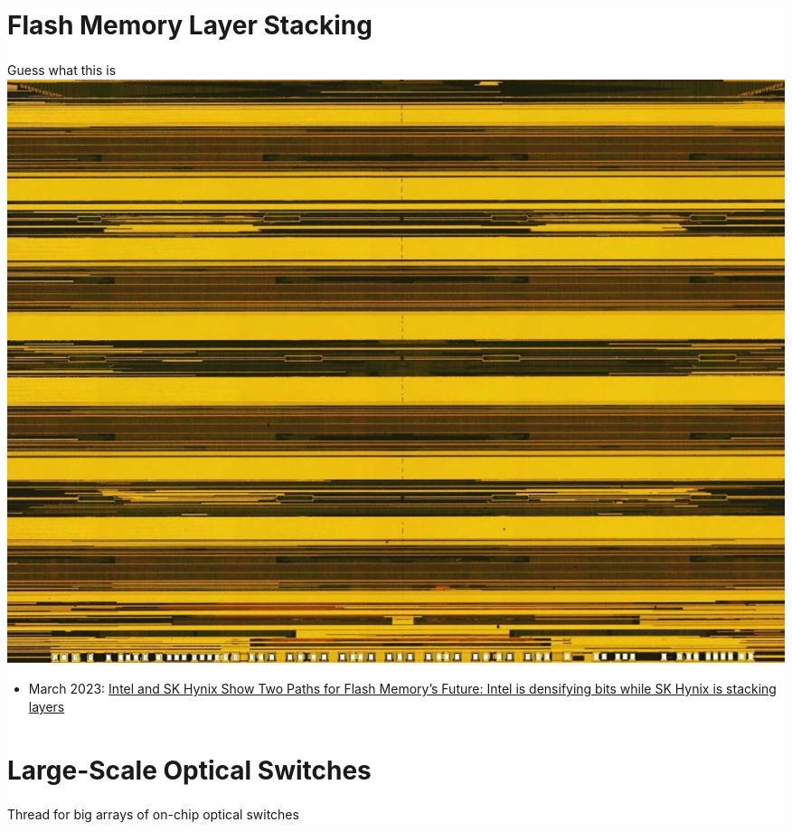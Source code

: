 
# Flash Memory Layer Stacking
Guess what this is
![20250120_041140_0.jpg](/assets/images/2025/20241101_20250124/20250120_041140_0.jpg)
   - March 2023: [Intel and SK Hynix Show Two Paths for Flash Memory’s Future: Intel is densifying bits while SK Hynix is stacking layers](https://spectrum.ieee.org/flash-memory)



# Large-Scale Optical Switches
Thread for big arrays of on-chip optical switches